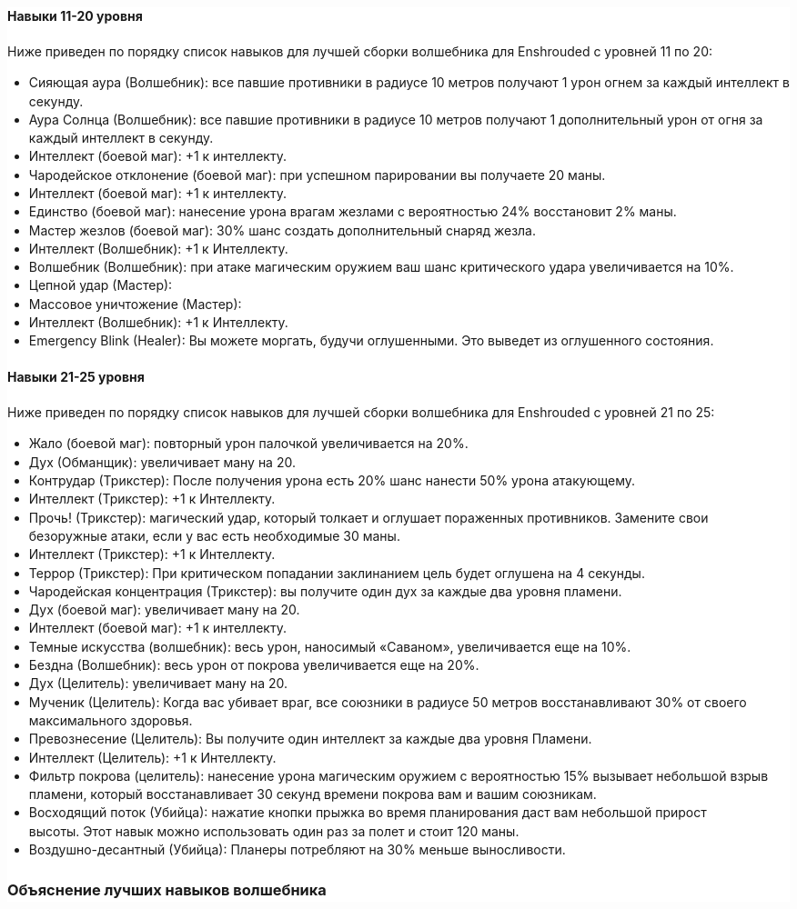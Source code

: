 #### Навыки 11-20 уровня

Ниже приведен по порядку список навыков для лучшей сборки волшебника для Enshrouded с уровней 11 по 20:

*   Сияющая аура (Волшебник): все павшие противники в радиусе 10 метров получают 1 урон огнем за каждый интеллект в секунду.
*   Аура Солнца (Волшебник): все павшие противники в радиусе 10 метров получают 1 дополнительный урон от огня за каждый интеллект в секунду.
*   Интеллект (боевой маг): +1 к интеллекту.
*   Чародейское отклонение (боевой маг): при успешном парировании вы получаете 20 маны.
*   Интеллект (боевой маг): +1 к интеллекту.
*   Единство (боевой маг): нанесение урона врагам жезлами с вероятностью 24% восстановит 2% маны.
*   Мастер жезлов (боевой маг): 30% шанс создать дополнительный снаряд жезла.
*   Интеллект (Волшебник): +1 к Интеллекту.
*   Волшебник (Волшебник): при атаке магическим оружием ваш шанс критического удара увеличивается на 10%.
*   Цепной удар (Мастер):
*   Массовое уничтожение (Мастер):
*   Интеллект (Волшебник): +1 к Интеллекту.
*   Emergency Blink (Healer): Вы можете моргать, будучи оглушенными. Это выведет из оглушенного состояния.

#### Навыки 21-25 уровня

Ниже приведен по порядку список навыков для лучшей сборки волшебника для Enshrouded с уровней 21 по 25:

*   Жало (боевой маг): повторный урон палочкой увеличивается на 20%.
*   Дух (Обманщик): увеличивает ману на 20.
*   Контрудар (Трикстер): После получения урона есть 20% шанс нанести 50% урона атакующему.
*   Интеллект (Трикстер): +1 к Интеллекту.
*   Прочь! (Трикстер): магический удар, который толкает и оглушает пораженных противников. Замените свои безоружные атаки, если у вас есть необходимые 30 маны.
*   Интеллект (Трикстер): +1 к Интеллекту.
*   Террор (Трикстер): При критическом попадании заклинанием цель будет оглушена на 4 секунды.
*   Чародейская концентрация (Трикстер): вы получите один дух за каждые два уровня пламени.
*   Дух (боевой маг): увеличивает ману на 20.
*   Интеллект (боевой маг): +1 к интеллекту.
*   Темные искусства (волшебник): весь урон, наносимый «Саваном», увеличивается еще на 10%.
*   Бездна (Волшебник): весь урон от покрова увеличивается еще на 20%.
*   Дух (Целитель): увеличивает ману на 20.
*   Мученик (Целитель): Когда вас убивает враг, все союзники в радиусе 50 метров восстанавливают 30% от своего максимального здоровья.
*   Превознесение (Целитель): Вы получите один интеллект за каждые два уровня Пламени.
*   Интеллект (Целитель): +1 к Интеллекту.
*   Фильтр покрова (целитель): нанесение урона магическим оружием с вероятностью 15% вызывает небольшой взрыв пламени, который восстанавливает 30 секунд времени покрова вам и вашим союзникам.
*   Восходящий поток (Убийца): нажатие кнопки прыжка во время планирования даст вам небольшой прирост высоты. Этот навык можно использовать один раз за полет и стоит 120 маны.
*   Воздушно-десантный (Убийца): Планеры потребляют на 30% меньше выносливости.

### Объяснение лучших навыков волшебника
